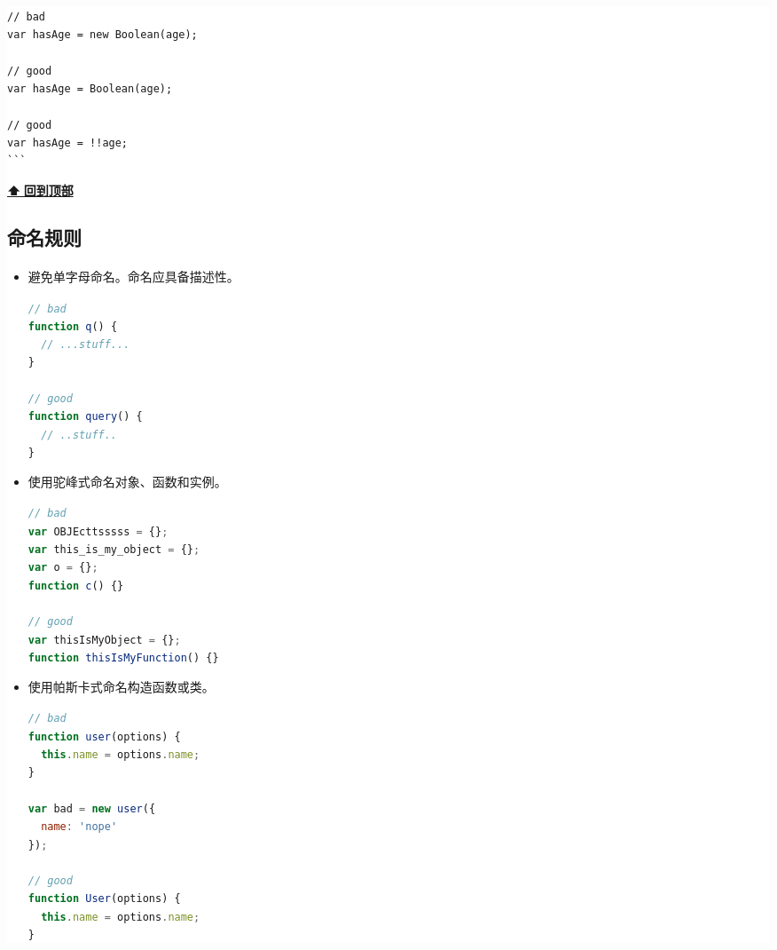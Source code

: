     // bad
    var hasAge = new Boolean(age);

    // good
    var hasAge = Boolean(age);

    // good
    var hasAge = !!age;
    ```

**[⬆ 回到顶部](#table-of-contents)**


## <a name="naming-conventions">命名规则</a>

  - 避免单字母命名。命名应具备描述性。

    ```javascript
    // bad
    function q() {
      // ...stuff...
    }

    // good
    function query() {
      // ..stuff..
    }
    ```

  - 使用驼峰式命名对象、函数和实例。

    ```javascript
    // bad
    var OBJEcttsssss = {};
    var this_is_my_object = {};
    var o = {};
    function c() {}

    // good
    var thisIsMyObject = {};
    function thisIsMyFunction() {}
    ```

  - 使用帕斯卡式命名构造函数或类。

    ```javascript
    // bad
    function user(options) {
      this.name = options.name;
    }

    var bad = new user({
      name: 'nope'
    });

    // good
    function User(options) {
      this.name = options.name;
    }
